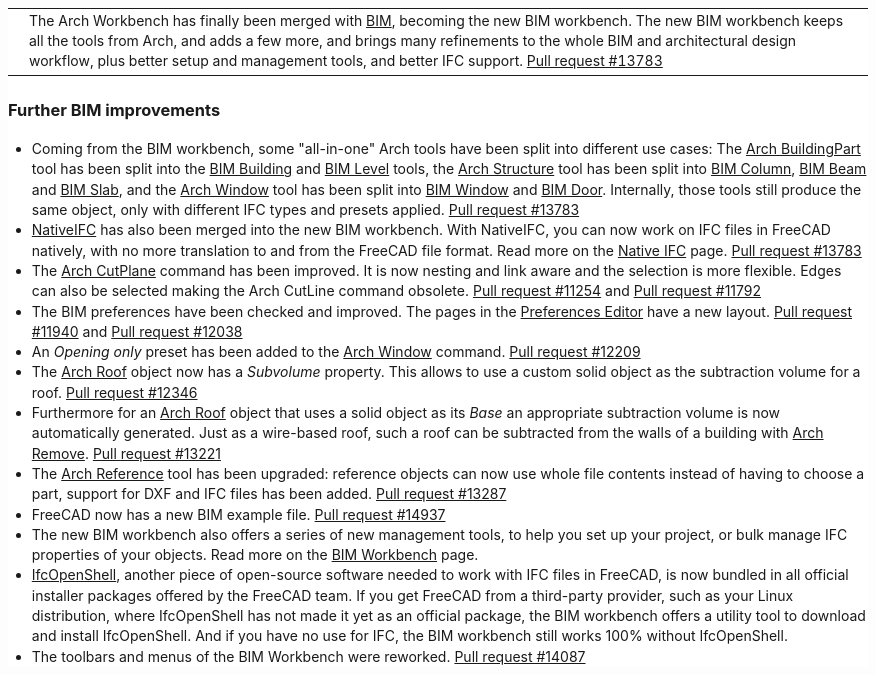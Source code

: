 |  |  |
| --- | --- |
|  | The Arch Workbench has finally been merged with [BIM](/BIM_Workbench "BIM Workbench"), becoming the new BIM workbench. The new BIM workbench keeps all the tools from Arch, and adds a few more, and brings many refinements to the whole BIM and architectural design workflow, plus better setup and management tools, and better IFC support. [Pull request #13783](https://github.com/FreeCAD/FreeCAD/pull/13783) |

### Further BIM improvements

* Coming from the BIM workbench, some "all-in-one" Arch tools have been split into different use cases: The [Arch BuildingPart](/Arch_BuildingPart "Arch BuildingPart") tool has been split into the [BIM Building](/Arch_Building "Arch Building") and [BIM Level](/Arch_Floor "Arch Floor") tools, the [Arch Structure](/Arch_Structure "Arch Structure") tool has been split into [BIM Column](/BIM_Column "BIM Column"), [BIM Beam](/BIM_Beam "BIM Beam") and [BIM Slab](/BIM_Slab "BIM Slab"), and the [Arch Window](/Arch_Window "Arch Window") tool has been split into [BIM Window](/Arch_Window "Arch Window") and [BIM Door](/BIM_Door "BIM Door"). Internally, those tools still produce the same object, only with different IFC types and presets applied. [Pull request #13783](https://github.com/FreeCAD/FreeCAD/pull/13783)
* [NativeIFC](https://github.com/yorikvanhavre/FreeCAD-NativeIFC) has also been merged into the new BIM workbench. With NativeIFC, you can now work on IFC files in FreeCAD natively, with no more translation to and from the FreeCAD file format. Read more on the [Native IFC](/Native_IFC "Native IFC") page. [Pull request #13783](https://github.com/FreeCAD/FreeCAD/pull/13783)
* The [Arch CutPlane](/Arch_CutPlane "Arch CutPlane") command has been improved. It is now nesting and link aware and the selection is more flexible. Edges can also be selected making the Arch CutLine command obsolete. [Pull request #11254](https://github.com/FreeCAD/FreeCAD/pull/11254) and [Pull request #11792](https://github.com/FreeCAD/FreeCAD/pull/11792)
* The BIM preferences have been checked and improved. The pages in the [Preferences Editor](/Preferences_Editor "Preferences Editor") have a new layout. [Pull request #11940](https://github.com/FreeCAD/FreeCAD/pull/11940) and [Pull request #12038](https://github.com/FreeCAD/FreeCAD/pull/12038)
* An *Opening only* preset has been added to the [Arch Window](/Arch_Window "Arch Window") command. [Pull request #12209](https://github.com/FreeCAD/FreeCAD/pull/12209)
* The [Arch Roof](/Arch_Roof "Arch Roof") object now has a *Subvolume* property. This allows to use a custom solid object as the subtraction volume for a roof. [Pull request #12346](https://github.com/FreeCAD/FreeCAD/pull/12346)
* Furthermore for an [Arch Roof](/Arch_Roof "Arch Roof") object that uses a solid object as its *Base* an appropriate subtraction volume is now automatically generated. Just as a wire-based roof, such a roof can be subtracted from the walls of a building with [Arch Remove](/Arch_Remove "Arch Remove"). [Pull request #13221](https://github.com/FreeCAD/FreeCAD/pull/13221)
* The [Arch Reference](/Arch_Reference "Arch Reference") tool has been upgraded: reference objects can now use whole file contents instead of having to choose a part, support for DXF and IFC files has been added. [Pull request #13287](https://github.com/FreeCAD/FreeCAD/pull/13287)
* FreeCAD now has a new BIM example file. [Pull request #14937](https://github.com/FreeCAD/FreeCAD/pull/14937)
* The new BIM workbench also offers a series of new management tools, to help you set up your project, or bulk manage IFC properties of your objects. Read more on the [BIM Workbench](/BIM_Workbench "BIM Workbench") page.
* [IfcOpenShell](/IfcOpenShell "IfcOpenShell"), another piece of open-source software needed to work with IFC files in FreeCAD, is now bundled in all official installer packages offered by the FreeCAD team. If you get FreeCAD from a third-party provider, such as your Linux distribution, where IfcOpenShell has not made it yet as an official package, the BIM workbench offers a utility tool to download and install IfcOpenShell. And if you have no use for IFC, the BIM workbench still works 100% without IfcOpenShell.
* The toolbars and menus of the BIM Workbench were reworked. [Pull request #14087](https://github.com/FreeCAD/FreeCAD/pull/14087)
